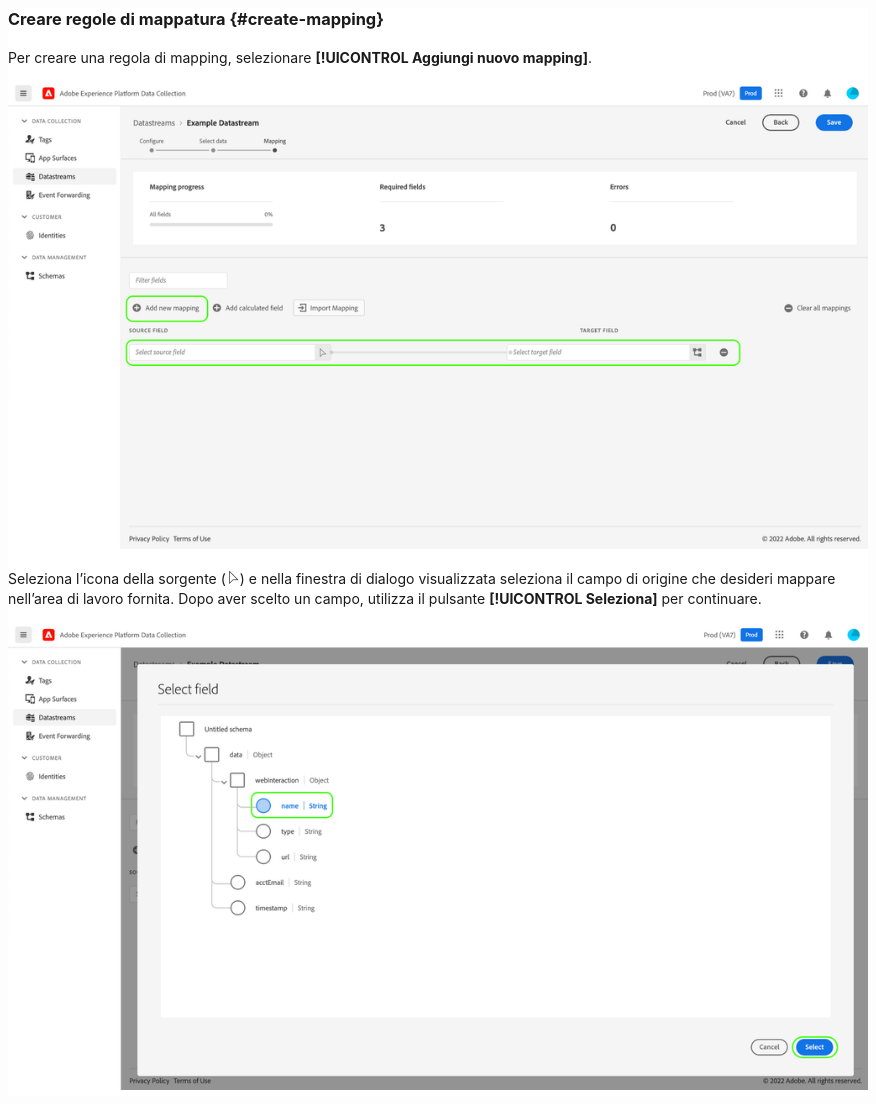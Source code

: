 ### Creare regole di mappatura {#create-mapping}

Per creare una regola di mapping, selezionare **[!UICONTROL Aggiungi nuovo mapping]**.

![Aggiunta di una nuova mappatura.](assets/data-prep/add-new-mapping.png)

Seleziona l’icona della sorgente (![Icona sorgente](/help/images/icons/source.png)) e nella finestra di dialogo visualizzata seleziona il campo di origine che desideri mappare nell’area di lavoro fornita. Dopo aver scelto un campo, utilizza il pulsante **[!UICONTROL Seleziona]** per continuare.

![Selezione del campo da mappare nello schema di origine.](assets/data-prep/source-mapping.png)
